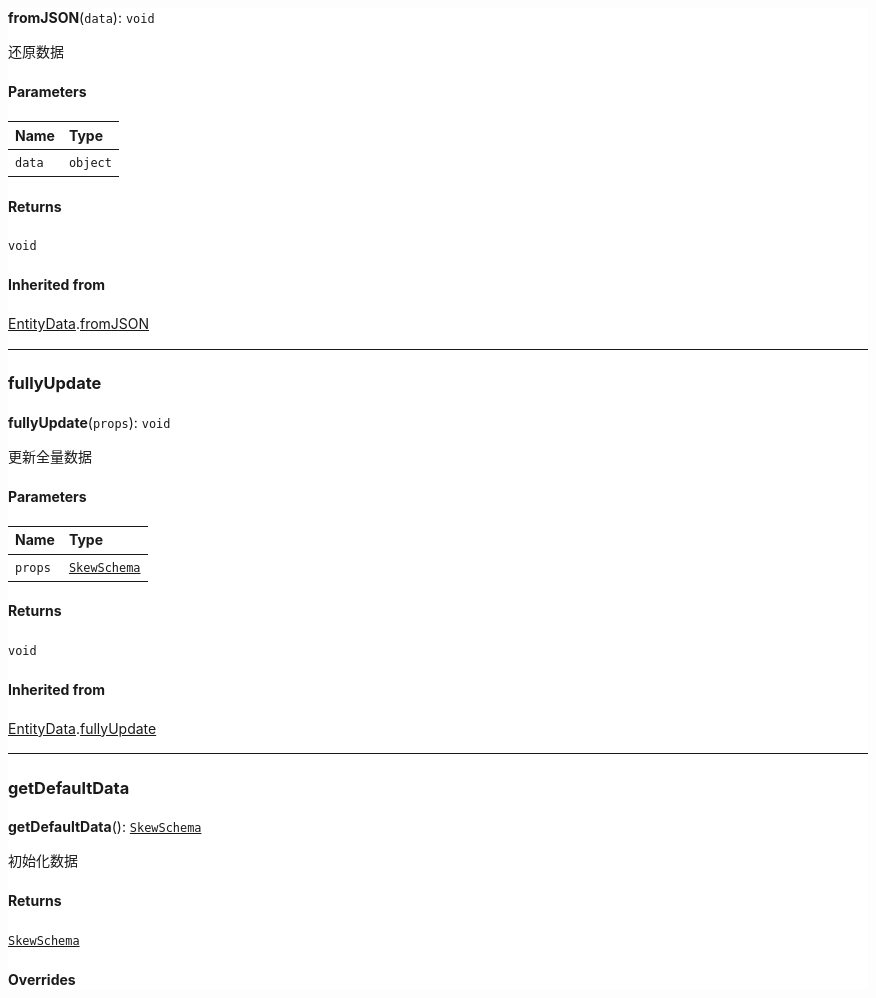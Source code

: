 **fromJSON**(`data`): `void`

还原数据

#### Parameters

| Name | Type |
| :------ | :------ |
| `data` | `object` |

#### Returns

`void`

#### Inherited from

[EntityData](/auto-docs/free-layout-editor/classes/EntityData.md).[fromJSON](/auto-docs/free-layout-editor/classes/EntityData.md#fromjson)

***

### fullyUpdate

**fullyUpdate**(`props`): `void`

更新全量数据

#### Parameters

| Name | Type |
| :------ | :------ |
| `props` | [`SkewSchema`](/auto-docs/free-layout-editor/interfaces/SkewSchema.md) |

#### Returns

`void`

#### Inherited from

[EntityData](/auto-docs/free-layout-editor/classes/EntityData.md).[fullyUpdate](/auto-docs/free-layout-editor/classes/EntityData.md#fullyupdate)

***

### getDefaultData

**getDefaultData**(): [`SkewSchema`](/auto-docs/free-layout-editor/interfaces/SkewSchema.md)

初始化数据

#### Returns

[`SkewSchema`](/auto-docs/free-layout-editor/interfaces/SkewSchema.md)

#### Overrides
